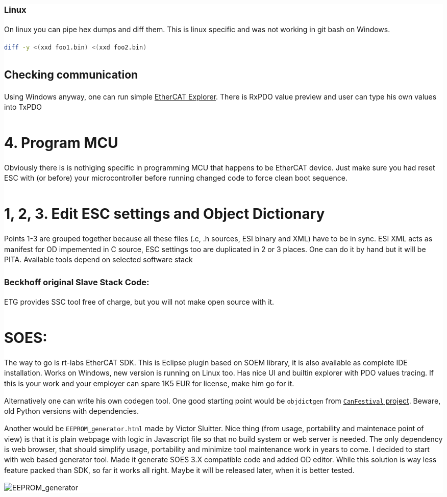 ### Linux

On linux you can pipe hex dumps and diff them. This is linux specific and was not working in git bash on Windows.

```bash
diff -y <(xxd foo1.bin) <(xxd foo2.bin)
```

## Checking communication

Using Windows anyway, one can run simple [EtherCAT Explorer](https://sourceforge.net/projects/ethercat-explorer/). There is RxPDO value preview and user can type his own values into TxPDO

# 4. Program MCU

Obviously there is is nothiging specific in programming MCU that happens to be EtherCAT device. Just make sure you had reset ESC with (or before) your microcontroller before running changed code to force clean boot sequence.

# 1, 2, 3. Edit ESC settings and Object Dictionary

Points 1-3 are grouped together because all these files (.c, .h sources, ESI binary and XML) have to be in sync. ESI XML acts as manifest for OD impemented in C source, ESC settings too are duplicated in 2 or 3 places. One can do it by hand but it will be PITA. Available tools depend on selected software stack

### Beckhoff original Slave Stack Code:

ETG provides SSC tool free of charge, but you will not make open source with it.

# SOES:

The way to go is rt-labs EtherCAT SDK. This is Eclipse plugin based on SOEM library, it is also available as complete IDE installation. Works on Windows, new version is running on Linux too. Has nice UI and builtin explorer with PDO values tracing. If this is your work and your employer can spare 1K5 EUR for license, make him go for it.

Alternatively one can write his own codegen tool. One good starting point would be `objdictgen` from [`CanFestival` project](https://canfestival.org/doc). Beware, old Python versions with dependencies.

Another would be `EEPROM_generator.html` made by Victor Sluitter. Nice thing (from usage, portability and maintenace point of view) is that it is plain webpage with logic in Javascript file so that no build system or web server is needed. The only dependency is web browser, that should simplify usage, portability and minimize tool maintenance work in years to come.
I decided to start with web based generator tool. Made it generate SOES 3.X compatible code and added OD editor. While this solution is way less feature packed than SDK, so far it works all right. Maybe it will be released later, when it is better tested.

![EEPROM_generator](img/EEPROM_generator.gif "EEPROM_generator web tool")
